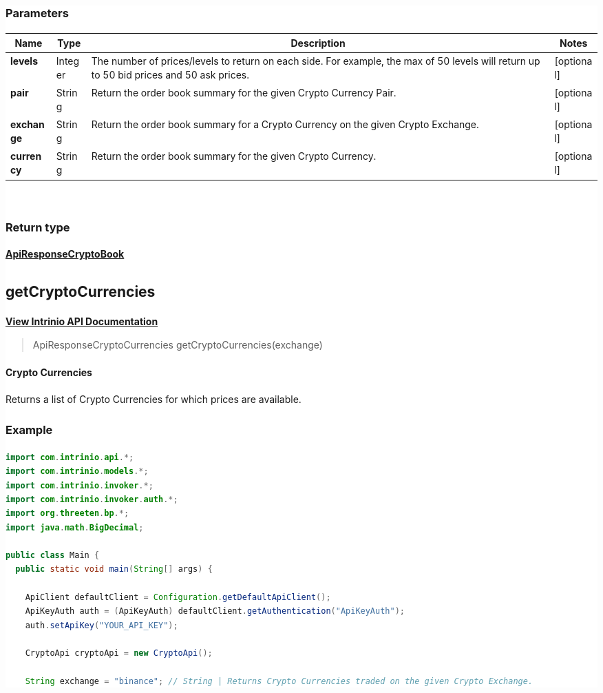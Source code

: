```java
```

[//]: # (END_CODE_EXAMPLE)

### Parameters

[//]: # (START_PARAMETERS)


Name | Type | Description  | Notes
------------- | ------------- | ------------- | -------------
 **levels** | Integer| The number of prices/levels to return on each side. For example, the max of 50 levels will return up to 50 bid prices and 50 ask prices. | [optional] &nbsp;
 **pair** | String| Return the order book summary for the given Crypto Currency Pair. | [optional] &nbsp;
 **exchange** | String| Return the order book summary for a Crypto Currency on the given Crypto Exchange. | [optional] &nbsp;
 **currency** | String| Return the order book summary for the given Crypto Currency. | [optional] &nbsp;
<br/>

[//]: # (END_PARAMETERS)

### Return type

[**ApiResponseCryptoBook**](ApiResponseCryptoBook.md)

[//]: # (END_OPERATION)


[//]: # (START_OPERATION)

[//]: # (CLASS:CryptoApi)

[//]: # (METHOD:getCryptoCurrencies)

[//]: # (RETURN_TYPE:ApiResponseCryptoCurrencies)

[//]: # (RETURN_TYPE_KIND:object)

[//]: # (RETURN_TYPE_DOC:ApiResponseCryptoCurrencies.md)

[//]: # (OPERATION:getCryptoCurrencies_v2)

[//]: # (ENDPOINT:/crypto/currencies)

[//]: # (DOCUMENT_LINK:CryptoApi.md#getCryptoCurrencies)

<a name="getCryptoCurrencies"></a>
## **getCryptoCurrencies**

[**View Intrinio API Documentation**](https://docs.intrinio.com/documentation/api_v2/getCryptoCurrencies_v2)

[//]: # (START_OVERVIEW)

> ApiResponseCryptoCurrencies getCryptoCurrencies(exchange)

#### Crypto Currencies


Returns a list of Crypto Currencies for which prices are available.

[//]: # (END_OVERVIEW)

### Example

[//]: # (START_CODE_EXAMPLE)

```java
import com.intrinio.api.*;
import com.intrinio.models.*;
import com.intrinio.invoker.*;
import com.intrinio.invoker.auth.*;
import org.threeten.bp.*;
import java.math.BigDecimal;

public class Main {
  public static void main(String[] args) {

    ApiClient defaultClient = Configuration.getDefaultApiClient();
    ApiKeyAuth auth = (ApiKeyAuth) defaultClient.getAuthentication("ApiKeyAuth");
    auth.setApiKey("YOUR_API_KEY");

    CryptoApi cryptoApi = new CryptoApi();

    String exchange = "binance"; // String | Returns Crypto Currencies traded on the given Crypto Exchange.

```

[//]: # (METHOD:getCryptoBookAsks)
[//]: # (RETURN_TYPE:ApiResponseCryptoBookAsks)
[//]: # (RETURN_TYPE_DOC:ApiResponseCryptoBookAsks.md)
[//]: # (OPERATION:getCryptoBookAsks_v2)
[//]: # (ENDPOINT:/crypto/book/asks)
[//]: # (DOCUMENT_LINK:CryptoApi.md#getCryptoBookAsks)
[//]: # (METHOD:getCryptoBookBids)
[//]: # (RETURN_TYPE:ApiResponseCryptoBookBids)
[//]: # (RETURN_TYPE_DOC:ApiResponseCryptoBookBids.md)
[//]: # (OPERATION:getCryptoBookBids_v2)
[//]: # (ENDPOINT:/crypto/book/bids)
[//]: # (DOCUMENT_LINK:CryptoApi.md#getCryptoBookBids)
[//]: # (METHOD:getCryptoBookSummary)
[//]: # (RETURN_TYPE:ApiResponseCryptoBook)
[//]: # (RETURN_TYPE_DOC:ApiResponseCryptoBook.md)
[//]: # (OPERATION:getCryptoBookSummary_v2)
[//]: # (ENDPOINT:/crypto/book)
[//]: # (DOCUMENT_LINK:CryptoApi.md#getCryptoBookSummary)
[//]: # (METHOD:getCryptoExchanges)
[//]: # (RETURN_TYPE:ApiResponseCryptoExchanges)
[//]: # (RETURN_TYPE_DOC:ApiResponseCryptoExchanges.md)
[//]: # (OPERATION:getCryptoExchanges_v2)
[//]: # (ENDPOINT:/crypto/exchanges)
[//]: # (DOCUMENT_LINK:CryptoApi.md#getCryptoExchanges)
[//]: # (METHOD:getCryptoPairs)
[//]: # (RETURN_TYPE:ApiResponseCryptoPairs)
[//]: # (RETURN_TYPE_DOC:ApiResponseCryptoPairs.md)
[//]: # (OPERATION:getCryptoPairs_v2)
[//]: # (ENDPOINT:/crypto/pairs)
[//]: # (DOCUMENT_LINK:CryptoApi.md#getCryptoPairs)
[//]: # (METHOD:getCryptoPriceTechnicalsAdi)
[//]: # (RETURN_TYPE:ApiResponseCryptoAccumulationDistributionIndex)
[//]: # (RETURN_TYPE_DOC:ApiResponseCryptoAccumulationDistributionIndex.md)
[//]: # (OPERATION:getCryptoPriceTechnicalsAdi_v2)
[//]: # (ENDPOINT:/crypto/prices/technicals/adi)
[//]: # (DOCUMENT_LINK:CryptoApi.md#getCryptoPriceTechnicalsAdi)
[//]: # (METHOD:getCryptoPriceTechnicalsAdtv)
[//]: # (RETURN_TYPE:ApiResponseCryptoAverageDailyTradingVolume)
[//]: # (RETURN_TYPE_DOC:ApiResponseCryptoAverageDailyTradingVolume.md)
[//]: # (OPERATION:getCryptoPriceTechnicalsAdtv_v2)
[//]: # (ENDPOINT:/crypto/prices/technicals/adtv)
[//]: # (DOCUMENT_LINK:CryptoApi.md#getCryptoPriceTechnicalsAdtv)
[//]: # (METHOD:getCryptoPriceTechnicalsAdx)
[//]: # (RETURN_TYPE:ApiResponseCryptoAverageDirectionalIndex)
[//]: # (RETURN_TYPE_DOC:ApiResponseCryptoAverageDirectionalIndex.md)
[//]: # (OPERATION:getCryptoPriceTechnicalsAdx_v2)
[//]: # (ENDPOINT:/crypto/prices/technicals/adx)
[//]: # (DOCUMENT_LINK:CryptoApi.md#getCryptoPriceTechnicalsAdx)
[//]: # (METHOD:getCryptoPriceTechnicalsAo)
[//]: # (RETURN_TYPE:ApiResponseCryptoAwesomeOscillator)
[//]: # (RETURN_TYPE_DOC:ApiResponseCryptoAwesomeOscillator.md)
[//]: # (OPERATION:getCryptoPriceTechnicalsAo_v2)
[//]: # (ENDPOINT:/crypto/prices/technicals/ao)
[//]: # (DOCUMENT_LINK:CryptoApi.md#getCryptoPriceTechnicalsAo)
[//]: # (METHOD:getCryptoPriceTechnicalsAtr)
[//]: # (RETURN_TYPE:ApiResponseCryptoAverageTrueRange)
[//]: # (RETURN_TYPE_DOC:ApiResponseCryptoAverageTrueRange.md)
[//]: # (OPERATION:getCryptoPriceTechnicalsAtr_v2)
[//]: # (ENDPOINT:/crypto/prices/technicals/atr)
[//]: # (DOCUMENT_LINK:CryptoApi.md#getCryptoPriceTechnicalsAtr)
[//]: # (METHOD:getCryptoPriceTechnicalsBb)
[//]: # (RETURN_TYPE:ApiResponseCryptoBollingerBands)
[//]: # (RETURN_TYPE_DOC:ApiResponseCryptoBollingerBands.md)
[//]: # (OPERATION:getCryptoPriceTechnicalsBb_v2)
[//]: # (ENDPOINT:/crypto/prices/technicals/bb)
[//]: # (DOCUMENT_LINK:CryptoApi.md#getCryptoPriceTechnicalsBb)
[//]: # (METHOD:getCryptoPriceTechnicalsCci)
[//]: # (RETURN_TYPE:ApiResponseCryptoCommodityChannelIndex)
[//]: # (RETURN_TYPE_DOC:ApiResponseCryptoCommodityChannelIndex.md)
[//]: # (OPERATION:getCryptoPriceTechnicalsCci_v2)
[//]: # (ENDPOINT:/crypto/prices/technicals/cci)
[//]: # (DOCUMENT_LINK:CryptoApi.md#getCryptoPriceTechnicalsCci)
[//]: # (METHOD:getCryptoPriceTechnicalsCmf)
[//]: # (RETURN_TYPE:ApiResponseCryptoChaikinMoneyFlow)
[//]: # (RETURN_TYPE_DOC:ApiResponseCryptoChaikinMoneyFlow.md)
[//]: # (OPERATION:getCryptoPriceTechnicalsCmf_v2)
[//]: # (ENDPOINT:/crypto/prices/technicals/cmf)
[//]: # (DOCUMENT_LINK:CryptoApi.md#getCryptoPriceTechnicalsCmf)
[//]: # (METHOD:getCryptoPriceTechnicalsDc)
[//]: # (RETURN_TYPE:ApiResponseCryptoDonchianChannel)
[//]: # (RETURN_TYPE_DOC:ApiResponseCryptoDonchianChannel.md)
[//]: # (OPERATION:getCryptoPriceTechnicalsDc_v2)
[//]: # (ENDPOINT:/crypto/prices/technicals/dc)
[//]: # (DOCUMENT_LINK:CryptoApi.md#getCryptoPriceTechnicalsDc)
[//]: # (METHOD:getCryptoPriceTechnicalsDpo)
[//]: # (RETURN_TYPE:ApiResponseCryptoDetrendedPriceOscillator)
[//]: # (RETURN_TYPE_DOC:ApiResponseCryptoDetrendedPriceOscillator.md)
[//]: # (OPERATION:getCryptoPriceTechnicalsDpo_v2)
[//]: # (ENDPOINT:/crypto/prices/technicals/dpo)
[//]: # (DOCUMENT_LINK:CryptoApi.md#getCryptoPriceTechnicalsDpo)
[//]: # (METHOD:getCryptoPriceTechnicalsEom)
[//]: # (RETURN_TYPE:ApiResponseCryptoEaseOfMovement)
[//]: # (RETURN_TYPE_DOC:ApiResponseCryptoEaseOfMovement.md)
[//]: # (OPERATION:getCryptoPriceTechnicalsEom_v2)
[//]: # (ENDPOINT:/crypto/prices/technicals/eom)
[//]: # (DOCUMENT_LINK:CryptoApi.md#getCryptoPriceTechnicalsEom)
[//]: # (METHOD:getCryptoPriceTechnicalsFi)
[//]: # (RETURN_TYPE:ApiResponseCryptoForceIndex)
[//]: # (RETURN_TYPE_DOC:ApiResponseCryptoForceIndex.md)
[//]: # (OPERATION:getCryptoPriceTechnicalsFi_v2)
[//]: # (ENDPOINT:/crypto/prices/technicals/fi)
[//]: # (DOCUMENT_LINK:CryptoApi.md#getCryptoPriceTechnicalsFi)